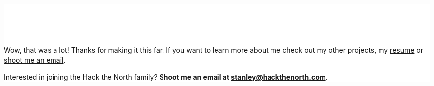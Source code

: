 <br/>

---

<br/>

Wow, that was a lot! Thanks for making it this far. If you want to learn more about me check out my other projects, my [resume](/resume.pdf) or [shoot me an email](stanleystanhuang@gmail.com).


Interested in joining the Hack the North family? **Shoot me an email at [stanley@hackthenorth.com](mailto:stanley@hackthenorth.com)**.

